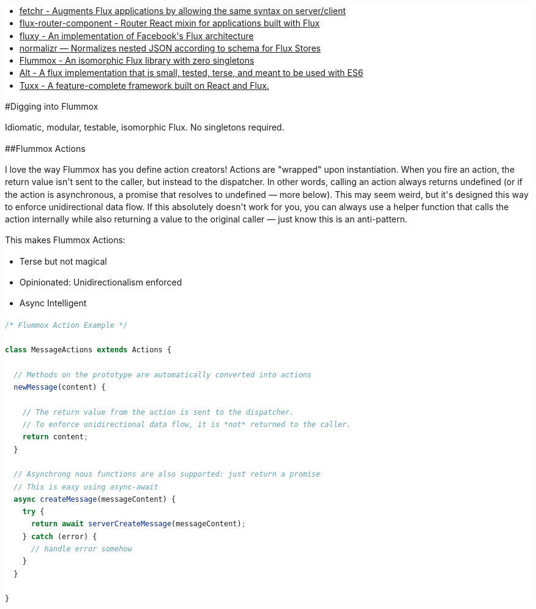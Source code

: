 * [fetchr - Augments Flux applications by allowing the same syntax on server/client](https://github.com/yahoo/fetchr)
* [flux-router-component - Router React mixin for applications built with Flux](https://github.com/yahoo/flux-router-component)
* [fluxy - An implementation of Facebook's Flux architecture](https://github.com/jmreidy/fluxy)
* [normalizr — Normalizes nested JSON according to schema for Flux Stores](https://github.com/gaearon/normalizr)
* [Flummox - An isomorphic Flux library with zero singletons](https://github.com/acdlite/flummox)
* [Alt - A flux implementation that is small, tested, terse, and meant to be used with ES6](https://github.com/goatslacker/alt)
* [Tuxx - A feature-complete framework built on React and Flux.](https://github.com/TuxedoJS/TuxedoJS)

#Digging into Flummox

Idiomatic, modular, testable, isomorphic Flux. No singletons required.

##Flummox Actions

I love the way Flummox has you define action creators!  Actions are "wrapped" upon instantiation. When you fire an action, the return value isn't sent to the caller, but instead to the dispatcher. In other words, calling an action always returns undefined (or if the action is asynchronous, a promise that resolves to undefined — more below). This may seem weird, but it's designed this way to enforce unidirectional data flow. If this absolutely doesn't work for you, you can always use a helper function that calls the action internally while also returning a value to the original caller — just know this is an anti-pattern.

This makes Flummox Actions:

* Terse but not magical

* Opinionated: Unidirectionalism enforced

* Async Intelligent

```javascript
/* Flummox Action Example */

class MessageActions extends Actions {

  // Methods on the prototype are automatically converted into actions
  newMessage(content) {

    // The return value from the action is sent to the dispatcher.
    // To enforce unidirectional data flow, it is *not* returned to the caller.
    return content;
  }

  // Asynchrong nous functions are also supported: just return a promise
  // This is easy using async-await
  async createMessage(messageContent) {
    try {
      return await serverCreateMessage(messageContent);
    } catch (error) {
      // handle error somehow
    }
  }

}
```

